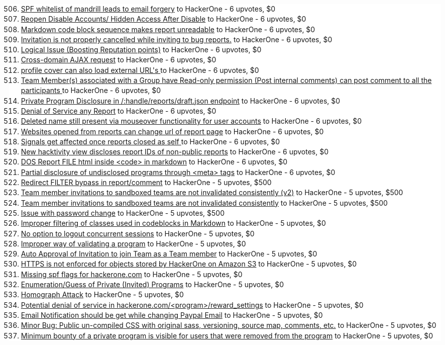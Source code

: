 506. [SPF whitelist of mandrill leads to email forgery](https://hackerone.com/reports/56742) to HackerOne - 6 upvotes, $0
507. [Reopen Disable Accounts/ Hidden Access After Disable](https://hackerone.com/reports/59659) to HackerOne - 6 upvotes, $0
508. [Markdown code block sequence makes report unreadable](https://hackerone.com/reports/46952) to HackerOne - 6 upvotes, $0
509. [Invitation is not properly cancelled while inviting to bug reports.](https://hackerone.com/reports/66151) to HackerOne - 6 upvotes, $0
510. [Logical Issue (Boosting Reputation points)](https://hackerone.com/reports/60429) to HackerOne - 6 upvotes, $0
511. [Cross-domain AJAX request](https://hackerone.com/reports/97948) to HackerOne - 6 upvotes, $0
512. [profile cover can also load external URL's ](https://hackerone.com/reports/99687) to HackerOne - 6 upvotes, $0
513. [Team Member(s) associated with a  Group have Read-only permission (Post internal comments) can post comment to all the participants ](https://hackerone.com/reports/107336) to HackerOne - 6 upvotes, $0
514. [Private Program Disclosure in /:handle/reports/draft.json endpoint](https://hackerone.com/reports/116032) to HackerOne - 6 upvotes, $0
515. [Denial of Service any Report](https://hackerone.com/reports/118663) to HackerOne - 6 upvotes, $0
516. [Deleted name still present via mouseover functionality for user accounts](https://hackerone.com/reports/127914) to HackerOne - 6 upvotes, $0
517. [Websites opened from reports can change url of report page](https://hackerone.com/reports/124889) to HackerOne - 6 upvotes, $0
518. [Signals get affected once reports closed as self ](https://hackerone.com/reports/108928) to HackerOne - 6 upvotes, $0
519. [New hacktivity view discloses report IDs of non-public reports](https://hackerone.com/reports/127235) to HackerOne - 6 upvotes, $0
520. [DOS Report  FILE html inside \<code\> in markdown](https://hackerone.com/reports/127827) to HackerOne - 6 upvotes, $0
521. [Partial disclosure of undisclosed programs through \<meta\> tags](https://hackerone.com/reports/302620) to HackerOne - 6 upvotes, $0
522. [Redirect FILTER bypass in report/comment](https://hackerone.com/reports/28865) to HackerOne - 5 upvotes, $500
523. [Team member invitations to sandboxed teams are not invalidated consistently (v2)](https://hackerone.com/reports/48422) to HackerOne - 5 upvotes, $500
524. [Team member invitations to sandboxed teams are not invalidated consistently](https://hackerone.com/reports/46429) to HackerOne - 5 upvotes, $500
525. [Issue with password change](https://hackerone.com/reports/38343) to HackerOne - 5 upvotes, $500
526. [Improper filtering of classes used in codeblocks in Markdown](https://hackerone.com/reports/12815) to HackerOne - 5 upvotes, $0
527. [No option to logout concurrent sessions](https://hackerone.com/reports/20122) to HackerOne - 5 upvotes, $0
528. [Improper way of validating a program](https://hackerone.com/reports/44888) to HackerOne - 5 upvotes, $0
529. [Auto Approval of Invitation to join Team as a Team member](https://hackerone.com/reports/49566) to HackerOne - 5 upvotes, $0
530. [HTTPS is not enforced for objects stored by HackerOne on Amazon S3](https://hackerone.com/reports/43280) to HackerOne - 5 upvotes, $0
531. [Missing spf flags for hackerone.com](https://hackerone.com/reports/57736) to HackerOne - 5 upvotes, $0
532. [Enumeration/Guess of Private (Invited) Programs](https://hackerone.com/reports/32990) to HackerOne - 5 upvotes, $0
533. [Homograph Attack](https://hackerone.com/reports/59372) to HackerOne - 5 upvotes, $0
534. [Potential denial of service in hackerone.com/\<program\>/reward_settings](https://hackerone.com/reports/63865) to HackerOne - 5 upvotes, $0
535. [Email Notification should be get while changing Paypal Email](https://hackerone.com/reports/62827) to HackerOne - 5 upvotes, $0
536. [Minor Bug: Public un-compiled CSS with original sass, versioning, source map, comments, etc.](https://hackerone.com/reports/90367) to HackerOne - 5 upvotes, $0
537. [Minimum bounty of a private program is visible for users that were removed from the program](https://hackerone.com/reports/94336) to HackerOne - 5 upvotes, $0